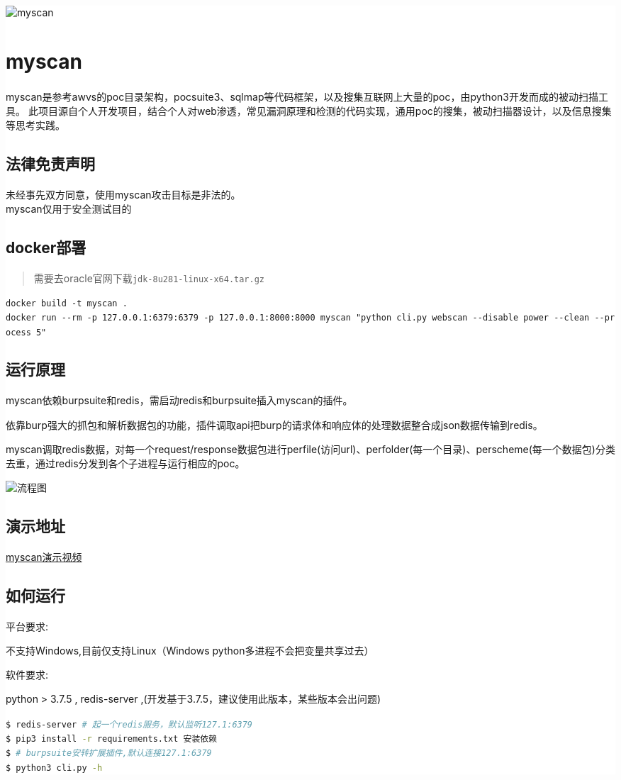![myscan](https://socialify.git.ci/amcai/myscan/image?description=1&font=Raleway&forks=1&issues=1&language=1&owner=1&pattern=Signal&stargazers=1&theme=Light)

# myscan

myscan是参考awvs的poc目录架构，pocsuite3、sqlmap等代码框架，以及搜集互联网上大量的poc，由python3开发而成的被动扫描工具。
此项目源自个人开发项目，结合个人对web渗透，常见漏洞原理和检测的代码实现，通用poc的搜集，被动扫描器设计，以及信息搜集等思考实践。

## 法律免责声明

未经事先双方同意，使用myscan攻击目标是非法的。  
myscan仅用于安全测试目的

## docker部署
> 需要去oracle官网下载`jdk-8u281-linux-x64.tar.gz`
```
docker build -t myscan .
docker run --rm -p 127.0.0.1:6379:6379 -p 127.0.0.1:8000:8000 myscan "python cli.py webscan --disable power --clean --process 5"
```

## 运行原理
myscan依赖burpsuite和redis，需启动redis和burpsuite插入myscan的插件。

依靠burp强大的抓包和解析数据包的功能，插件调取api把burp的请求体和响应体的处理数据整合成json数据传输到redis。

myscan调取redis数据，对每一个request/response数据包进行perfile(访问url)、perfolder(每一个目录)、perscheme(每一个数据包)分类去重，通过redis分发到各个子进程与运行相应的poc。

![流程图](docs/images/流程图.png)

## 演示地址

[myscan演示视频](https://www.bilibili.com/video/BV1tV411f7p6/)



## 如何运行

平台要求:

不支持Windows,目前仅支持Linux（Windows python多进程不会把变量共享过去）

软件要求: 

python > 3.7.5 , redis-server ,(开发基于3.7.5，建议使用此版本，某些版本会出问题)

```bash
$ redis-server # 起一个redis服务，默认监听127.1:6379
$ pip3 install -r requirements.txt 安装依赖
$ # burpsuite安转扩展插件,默认连接127.1:6379
$ python3 cli.py -h 
```
